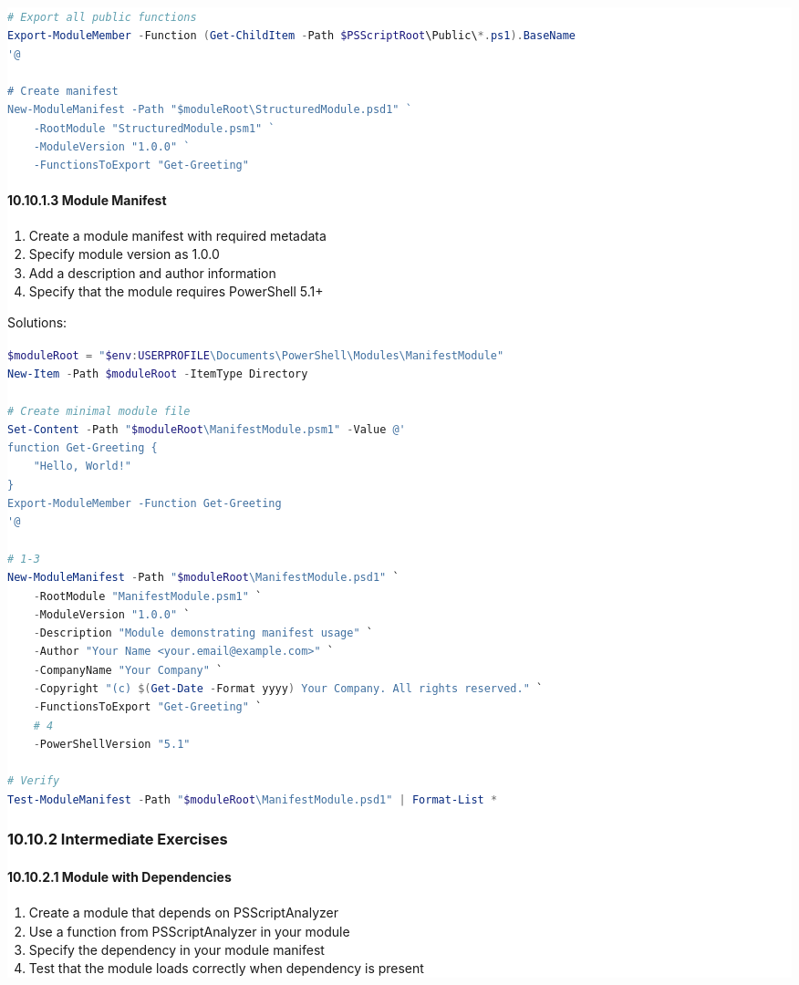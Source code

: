 ```powershell
# Export all public functions
Export-ModuleMember -Function (Get-ChildItem -Path $PSScriptRoot\Public\*.ps1).BaseName
'@

# Create manifest
New-ModuleManifest -Path "$moduleRoot\StructuredModule.psd1" `
    -RootModule "StructuredModule.psm1" `
    -ModuleVersion "1.0.0" `
    -FunctionsToExport "Get-Greeting"
```

#### 10.10.1.3 Module Manifest

1. Create a module manifest with required metadata
2. Specify module version as 1.0.0
3. Add a description and author information
4. Specify that the module requires PowerShell 5.1+

Solutions:
```powershell
$moduleRoot = "$env:USERPROFILE\Documents\PowerShell\Modules\ManifestModule"
New-Item -Path $moduleRoot -ItemType Directory

# Create minimal module file
Set-Content -Path "$moduleRoot\ManifestModule.psm1" -Value @'
function Get-Greeting {
    "Hello, World!"
}
Export-ModuleMember -Function Get-Greeting
'@

# 1-3
New-ModuleManifest -Path "$moduleRoot\ManifestModule.psd1" `
    -RootModule "ManifestModule.psm1" `
    -ModuleVersion "1.0.0" `
    -Description "Module demonstrating manifest usage" `
    -Author "Your Name <your.email@example.com>" `
    -CompanyName "Your Company" `
    -Copyright "(c) $(Get-Date -Format yyyy) Your Company. All rights reserved." `
    -FunctionsToExport "Get-Greeting" `
    # 4
    -PowerShellVersion "5.1"
    
# Verify
Test-ModuleManifest -Path "$moduleRoot\ManifestModule.psd1" | Format-List *
```

### 10.10.2 Intermediate Exercises

#### 10.10.2.1 Module with Dependencies

1. Create a module that depends on PSScriptAnalyzer
2. Use a function from PSScriptAnalyzer in your module
3. Specify the dependency in your module manifest
4. Test that the module loads correctly when dependency is present
